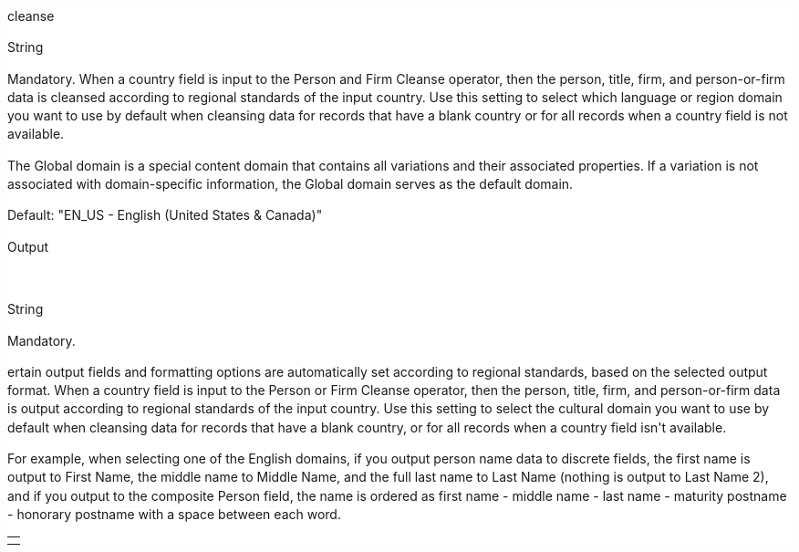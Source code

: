 cleanse

</td>
<td valign="top">

String

</td>
<td valign="top">

Mandatory. When a country field is input to the Person and Firm Cleanse operator, then the person, title, firm, and person-or-firm data is cleansed according to regional standards of the input country. Use this setting to select which language or region domain you want to use by default when cleansing data for records that have a blank country or for all records when a country field is not available.

The Global domain is a special content domain that contains all variations and their associated properties. If a variation is not associated with domain-specific information, the Global domain serves as the default domain.

Default: "EN\_US - English \(United States & Canada\)"

</td>
</tr>
<tr>
<td valign="top">

Output

</td>
<td valign="top">

 

</td>
<td valign="top">

String

</td>
<td valign="top">

Mandatory.

ertain output fields and formatting options are automatically set according to regional standards, based on the selected output format. When a country field is input to the Person or Firm Cleanse operator, then the person, title, firm, and person-or-firm data is output according to regional standards of the input country. Use this setting to select the cultural domain you want to use by default when cleansing data for records that have a blank country, or for all records when a country field isn't available.

For example, when selecting one of the English domains, if you output person name data to discrete fields, the first name is output to First Name, the middle name to Middle Name, and the full last name to Last Name \(nothing is output to Last Name 2\), and if you output to the composite Person field, the name is ordered as first name - middle name - last name - maturity postname - honorary postname with a space between each word.


<table>
<tr>
<th valign="top">
